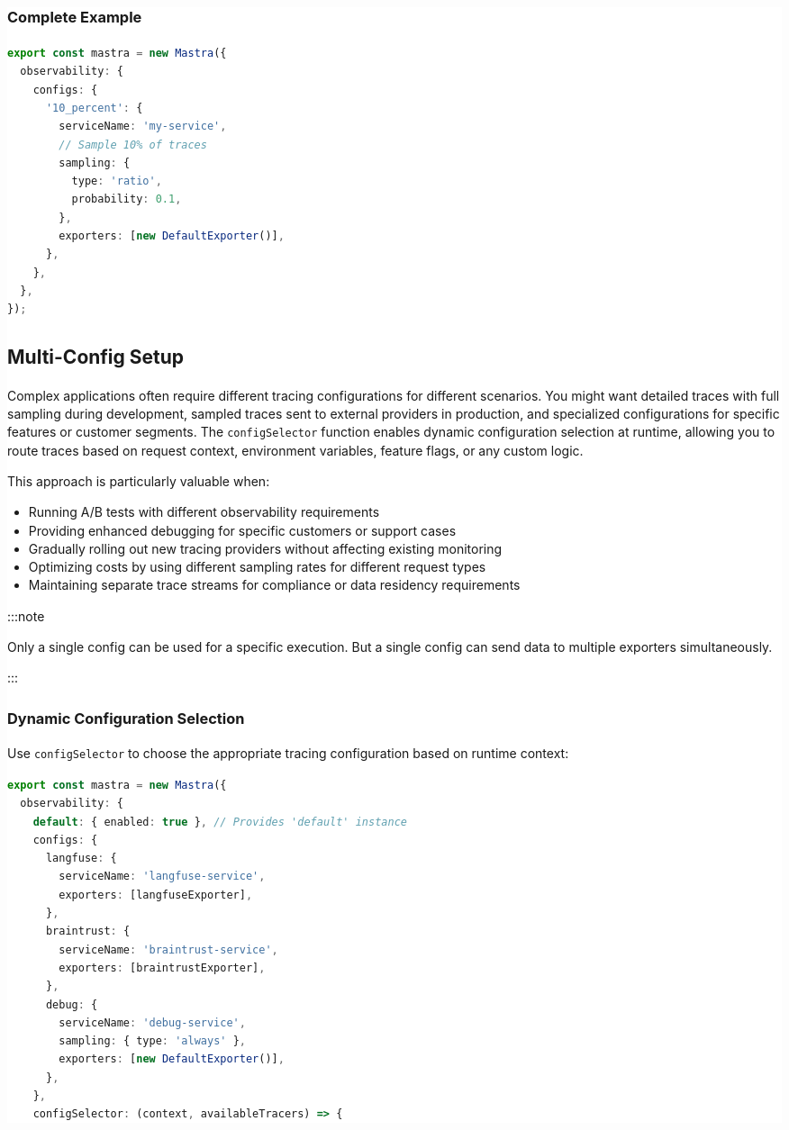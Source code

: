 ### Complete Example

```ts filename="src/mastra/index.ts" showLineNumbers copy
export const mastra = new Mastra({
  observability: {
    configs: {
      '10_percent': {
        serviceName: 'my-service',
        // Sample 10% of traces
        sampling: {
          type: 'ratio',
          probability: 0.1,
        },
        exporters: [new DefaultExporter()],
      },
    },
  },
});
```

## Multi-Config Setup

Complex applications often require different tracing configurations for different scenarios. You might want detailed traces with full sampling during development, sampled traces sent to external providers in production, and specialized configurations for specific features or customer segments. The `configSelector` function enables dynamic configuration selection at runtime, allowing you to route traces based on request context, environment variables, feature flags, or any custom logic.

This approach is particularly valuable when:

- Running A/B tests with different observability requirements
- Providing enhanced debugging for specific customers or support cases
- Gradually rolling out new tracing providers without affecting existing monitoring
- Optimizing costs by using different sampling rates for different request types
- Maintaining separate trace streams for compliance or data residency requirements

:::note

Only a single config can be used for a specific execution. But a single config can send data to multiple exporters simultaneously.

:::

### Dynamic Configuration Selection

Use `configSelector` to choose the appropriate tracing configuration based on runtime context:

```ts filename="src/mastra/index.ts" showLineNumbers copy
export const mastra = new Mastra({
  observability: {
    default: { enabled: true }, // Provides 'default' instance
    configs: {
      langfuse: {
        serviceName: 'langfuse-service',
        exporters: [langfuseExporter],
      },
      braintrust: {
        serviceName: 'braintrust-service',
        exporters: [braintrustExporter],
      },
      debug: {
        serviceName: 'debug-service',
        sampling: { type: 'always' },
        exporters: [new DefaultExporter()],
      },
    },
    configSelector: (context, availableTracers) => {
```